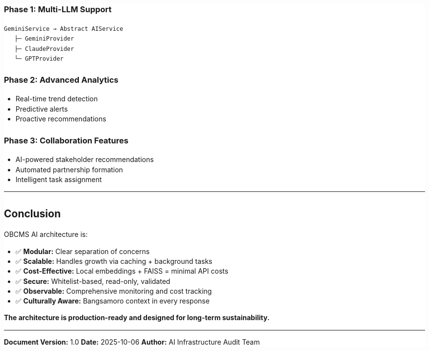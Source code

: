 ### Phase 1: Multi-LLM Support
```
GeminiService → Abstract AIService
   ├─ GeminiProvider
   ├─ ClaudeProvider
   └─ GPTProvider
```

### Phase 2: Advanced Analytics
- Real-time trend detection
- Predictive alerts
- Proactive recommendations

### Phase 3: Collaboration Features
- AI-powered stakeholder recommendations
- Automated partnership formation
- Intelligent task assignment

---

## Conclusion

OBCMS AI architecture is:
- ✅ **Modular:** Clear separation of concerns
- ✅ **Scalable:** Handles growth via caching + background tasks
- ✅ **Cost-Effective:** Local embeddings + FAISS = minimal API costs
- ✅ **Secure:** Whitelist-based, read-only, validated
- ✅ **Observable:** Comprehensive monitoring and cost tracking
- ✅ **Culturally Aware:** Bangsamoro context in every response

**The architecture is production-ready and designed for long-term sustainability.**

---

**Document Version:** 1.0
**Date:** 2025-10-06
**Author:** AI Infrastructure Audit Team
